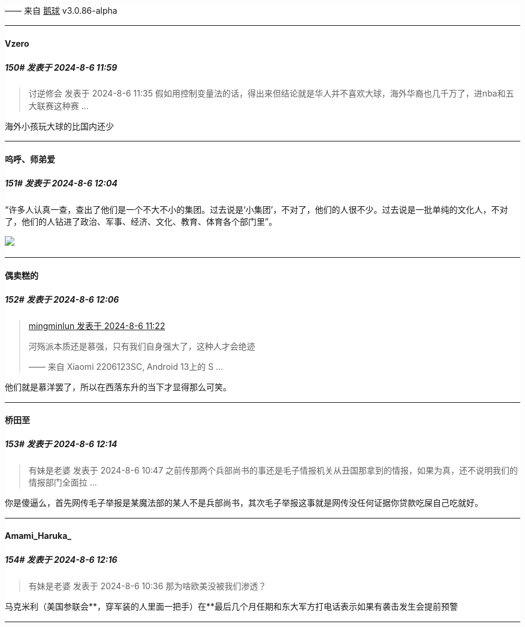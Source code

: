 —— 来自 [鹅球](https://www.pgyer.com/xfPejhuq) v3.0.86-alpha


*****

####  Vzero  
##### 150#       发表于 2024-8-6 11:59

<blockquote>讨逆修会 发表于 2024-8-6 11:35
假如用控制变量法的话，得出来但结论就是华人并不喜欢大球，海外华裔也几千万了，进nba和五大联赛这种赛 ...</blockquote>
海外小孩玩大球的比国内还少


*****

####  呜呼、师弟爱  
##### 151#       发表于 2024-8-6 12:04

“许多人认真一查，查出了他们是一个不大不小的集团。过去说是‘小集团’，不对了，他们的人很不少。过去说是一批单纯的文化人，不对了，他们的人钻进了政治、军事、经济、文化、教育、体育各个部门里”。

<img src="https://static.saraba1st.com/image/smiley/face2017/002.png" referrerpolicy="no-referrer">

*****

####  偶卖糕的  
##### 152#       发表于 2024-8-6 12:06

<blockquote><a href="httphttps://bbs.saraba1st.com/2b/forum.php?mod=redirect&amp;goto=findpost&amp;pid=65811843&amp;ptid=2194096" target="_blank">mingminlun 发表于 2024-8-6 11:22</a>

河殇派本质还是慕强，只有我们自身强大了，这种人才会绝迹

—— 来自 Xiaomi 2206123SC, Android 13上的 S ...</blockquote>
他们就是慕洋罢了，所以在西落东升的当下才显得那么可笑。


*****

####  桥田至  
##### 153#       发表于 2024-8-6 12:14

<blockquote>有妹是老婆 发表于 2024-8-6 10:47
之前传那两个兵部尚书的事还是毛子情报机关从丑国那拿到的情报，如果为真，还不说明我们的情报部门全面拉 ...</blockquote>
你是傻逼么，首先网传毛子举报是某魔法部的某人不是兵部尚书，其次毛子举报这事就是网传没任何证据你贷款吃屎自己吃就好。

*****

####  Amami_Haruka_  
##### 154#       发表于 2024-8-6 12:16

<blockquote>有妹是老婆 发表于 2024-8-6 10:36
那为啥欧美没被我们渗透？</blockquote>
马克米利（美国参联会**，穿军装的人里面一把手）在**最后几个月任期和东大军方打电话表示如果有袭击发生会提前预警

*****
